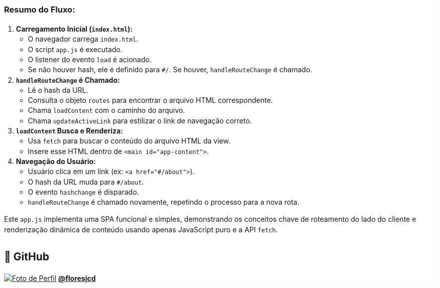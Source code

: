 ### Resumo do Fluxo:

1.  **Carregamento Inicial (`index.html`):**
    *   O navegador carrega `index.html`.
    *   O script `app.js` é executado.
    *   O listener do evento `load` é acionado.
    *   Se não houver hash, ele é definido para `#/`. Se houver, `handleRouteChange` é chamado.
2.  **`handleRouteChange` é Chamado:**
    *   Lê o hash da URL.
    *   Consulta o objeto `routes` para encontrar o arquivo HTML correspondente.
    *   Chama `loadContent` com o caminho do arquivo.
    *   Chama `updateActiveLink` para estilizar o link de navegação correto.
3.  **`loadContent` Busca e Renderiza:**
    *   Usa `fetch` para buscar o conteúdo do arquivo HTML da view.
    *   Insere esse HTML dentro de `<main id="app-content">`.
4.  **Navegação do Usuário:**
    *   Usuário clica em um link (ex: `<a href="#/about">`).
    *   O hash da URL muda para `#/about`.
    *   O evento `hashchange` é disparado.
    *   `handleRouteChange` é chamado novamente, repetindo o processo para a nova rota.

Este `app.js` implementa uma SPA funcional e simples, demonstrando os conceitos chave de roteamento do lado do cliente e renderização dinâmica de conteúdo usando apenas JavaScript puro e a API `fetch`.

## 👤 GitHub

[![Foto de Perfil](https://github.com/floresjcd.png?size=50)](https://github.com/floresjcd) 
**[@floresjcd](https://github.com/floresjcd)**


